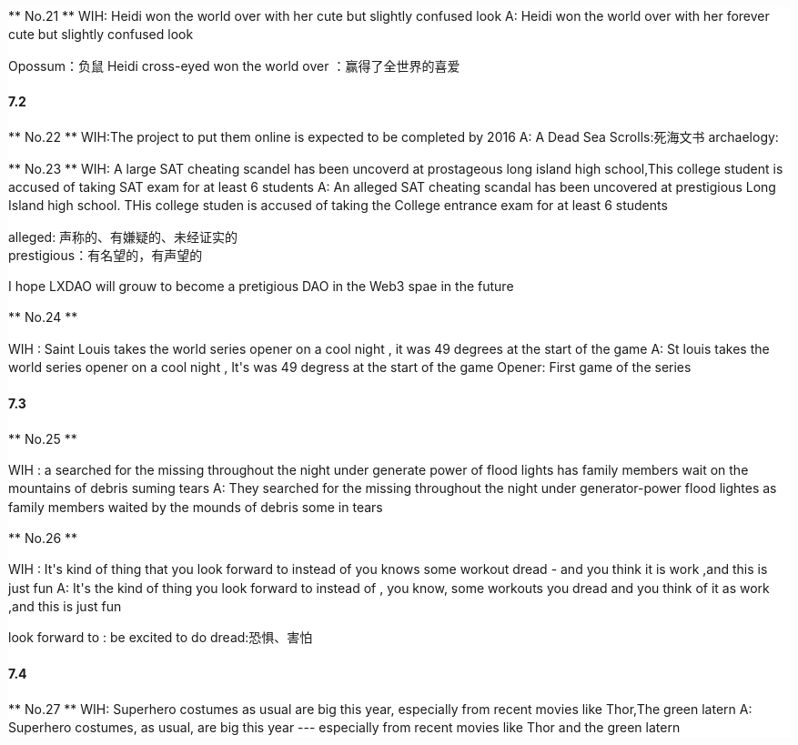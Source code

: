 ** No.21 **
WIH: Heidi won the world over with her cute but slightly confused look
A: Heidi won the world over with her forever cute but slightly confused look

Opossum：负鼠 Heidi cross-eyed
won the world over ：赢得了全世界的喜爱

#### 7.2

** No.22 **
WIH:The project to  put them  online is expected to be completed  by 2016
A: A 
Dead Sea Scrolls:死海文书
archaelogy:

** No.23 **
WIH: A  large SAT cheating scandel has been uncoverd at prostageous long island high school,This college student is accused of taking SAT exam for at least 6 students 
A: An alleged SAT cheating scandal has been uncovered at prestigious Long Island high school. THis college studen is accused of taking the College entrance exam for at least 6 students

alleged: 声称的、有嫌疑的、未经证实的  
prestigious：有名望的，有声望的


I hope LXDAO will grouw to become a pretigious DAO in the Web3 spae in the future 

** No.24 **

WIH : Saint Louis takes the world series opener on a cool night , it was 49 degrees at the start of the game
A: St louis takes the world series opener on a cool night , It's was 49 degress at the start of the game 
Opener: First game of the series
#### 7.3

** No.25 **

WIH : a searched for the missing throughout the night under generate power of flood lights has family members wait on the mountains of debris suming tears
A: They searched for the missing throughout the night under generator-power flood lightes as family members waited by the mounds of debris some in tears

** No.26 **

WIH : It's kind of thing that you look forward to instead of you knows some workout dread - and you think it is work ,and this is just fun
A: It's the kind of thing you look forward to instead of , you know, some workouts you dread and you think of it as work ,and this is just fun

look forward to : be excited to do 
dread:恐惧、害怕  


#### 7.4
** No.27 **
WIH: Superhero costumes as usual are big this year, especially from recent movies like Thor,The green latern
A: Superhero costumes, as usual, are big this year --- especially from recent movies like Thor and the green latern
